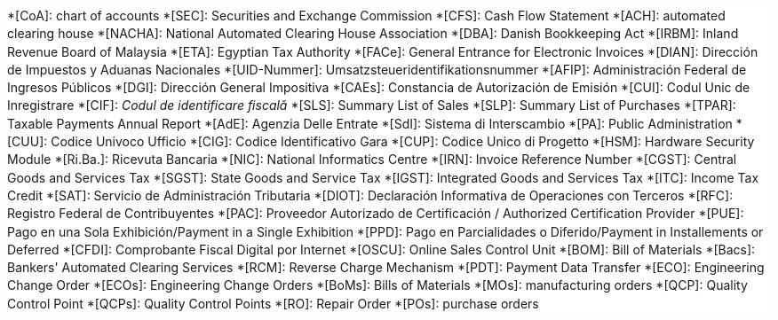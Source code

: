   *[CoA]: chart of accounts
  *[SEC]: Securities and Exchange Commission
  *[CFS]: Cash Flow Statement
  *[ACH]: automated clearing house
  *[NACHA]: National Automated Clearing House Association
  *[DBA]: Danish Bookkeeping Act
  *[IRBM]: Inland Revenue Board of Malaysia
  *[ETA]: Egyptian Tax Authority
  *[FACe]: General Entrance for Electronic Invoices
  *[DIAN]: Dirección de Impuestos y Aduanas Nacionales
  *[UID-Nummer]: Umsatzsteueridentifikationsnummer
  *[AFIP]: Administración Federal de Ingresos Públicos
  *[DGI]: Dirección General Impositiva
  *[CAEs]: Constancia de Autorización de Emisión
  *[CUI]: Codul Unic de Inregistrare
  *[CIF]: *Codul de identificare fiscală*
  *[SLS]: Summary List of Sales
  *[SLP]: Summary List of Purchases
  *[TPAR]: Taxable Payments Annual Report
  *[AdE]: Agenzia Delle Entrate
  *[SdI]: Sistema di Interscambio
  *[PA]: Public Administration
  *[CUU]: Codice Univoco Ufficio
  *[CIG]: Codice Identificativo Gara
  *[CUP]: Codice Unico di Progetto
  *[HSM]: Hardware Security Module
  *[Ri.Ba.]: Ricevuta Bancaria
  *[NIC]: National Informatics Centre
  *[IRN]: Invoice Reference Number
  *[CGST]: Central Goods and Services Tax
  *[SGST]: State Goods and Service Tax
  *[IGST]: Integrated Goods and Services Tax
  *[ITC]: Income Tax Credit
  *[SAT]: Servicio de Administración Tributaria
  *[DIOT]: Declaración Informativa de Operaciones con Terceros
  *[RFC]: Registro Federal de Contribuyentes
  *[PAC]: Proveedor Autorizado de Certificación / Authorized Certification Provider
  *[PUE]: Pago en una Sola Exhibición/Payment in a Single Exhibition
  *[PPD]: Pago en Parcialidades o Diferido/Payment in Installements or Deferred
  *[CFDI]: Comprobante Fiscal Digital por Internet
  *[OSCU]: Online Sales Control Unit
  *[BOM]: Bill of Materials
  *[Bacs]: Bankers' Automated Clearing Services
  *[RCM]: Reverse Charge Mechanism
  *[PDT]: Payment Data Transfer
  *[ECO]: Engineering Change Order
  *[ECOs]: Engineering Change Orders
  *[BoMs]: Bills of Materials
  *[MOs]: manufacturing orders
  *[QCP]: Quality Control Point
  *[QCPs]: Quality Control Points
  *[RO]: Repair Order
  *[POs]: purchase orders